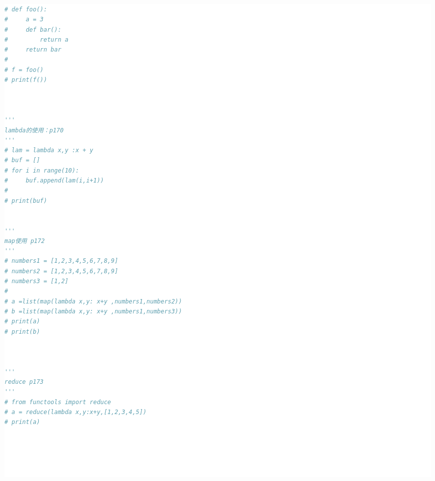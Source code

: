 ```python
# def foo():
#     a = 3
#     def bar():
#         return a
#     return bar
#
# f = foo()
# print(f())



'''
lambda的使用：p170
'''
# lam = lambda x,y :x + y
# buf = []
# for i in range(10):
#     buf.append(lam(i,i+1))
#
# print(buf)


'''
map使用 p172
'''
# numbers1 = [1,2,3,4,5,6,7,8,9]
# numbers2 = [1,2,3,4,5,6,7,8,9]
# numbers3 = [1,2]
#
# a =list(map(lambda x,y: x+y ,numbers1,numbers2))
# b =list(map(lambda x,y: x+y ,numbers1,numbers3))
# print(a)
# print(b)



'''
reduce p173
'''
# from functools import reduce
# a = reduce(lambda x,y:x+y,[1,2,3,4,5])
# print(a)







```



  

